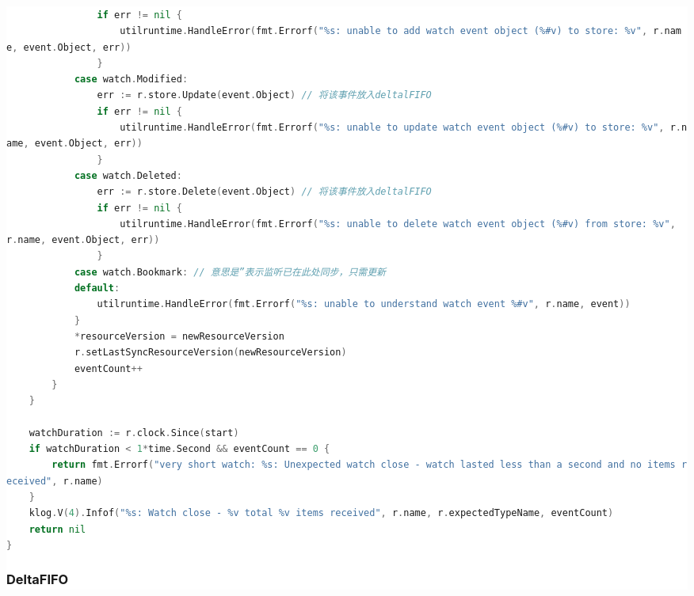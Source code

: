 ```go
				if err != nil {
					utilruntime.HandleError(fmt.Errorf("%s: unable to add watch event object (%#v) to store: %v", r.name, event.Object, err))
				}
			case watch.Modified:
				err := r.store.Update(event.Object) // 将该事件放入deltalFIFO
				if err != nil {
					utilruntime.HandleError(fmt.Errorf("%s: unable to update watch event object (%#v) to store: %v", r.name, event.Object, err))
				}
			case watch.Deleted:
				err := r.store.Delete(event.Object) // 将该事件放入deltalFIFO
				if err != nil {
					utilruntime.HandleError(fmt.Errorf("%s: unable to delete watch event object (%#v) from store: %v", r.name, event.Object, err))
				}
			case watch.Bookmark: // 意思是”表示监听已在此处同步，只需更新
			default:
				utilruntime.HandleError(fmt.Errorf("%s: unable to understand watch event %#v", r.name, event))
			}
			*resourceVersion = newResourceVersion
			r.setLastSyncResourceVersion(newResourceVersion)
			eventCount++
		}
	}

	watchDuration := r.clock.Since(start)
	if watchDuration < 1*time.Second && eventCount == 0 {
		return fmt.Errorf("very short watch: %s: Unexpected watch close - watch lasted less than a second and no items received", r.name)
	}
	klog.V(4).Infof("%s: Watch close - %v total %v items received", r.name, r.expectedTypeName, eventCount)
	return nil
}

```

### DeltaFIFO